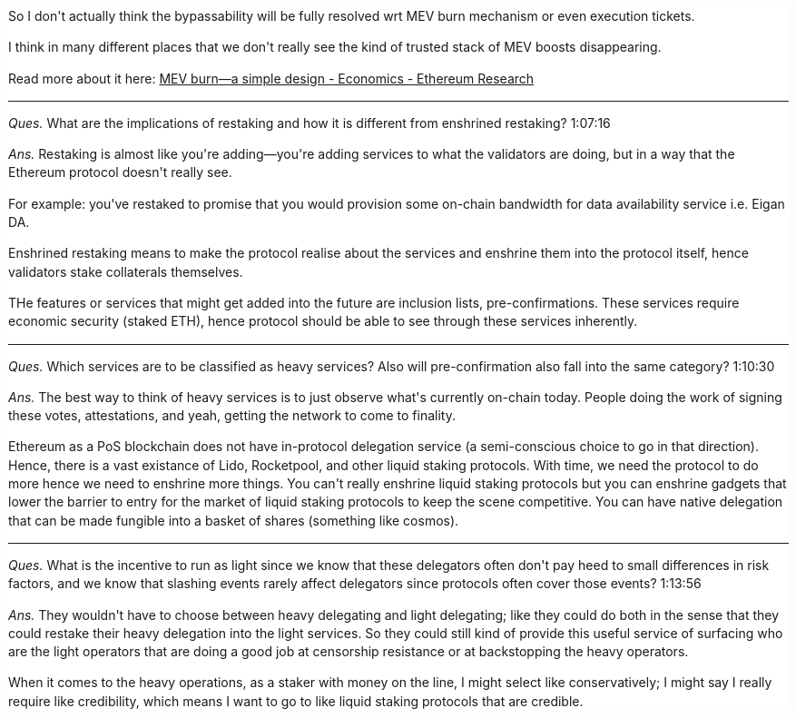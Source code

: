 So I don't actually think the bypassability will be fully resolved wrt MEV burn mechanism or even execution tickets.

I think in many different places that we don't really see the kind of trusted stack of MEV boosts disappearing.

Read more about it here: [MEV burn—a simple design - Economics - Ethereum Research](https://ethresear.ch/t/mev-burn-a-simple-design/15590)

---

*Ques.* What are the implications of restaking and how it is different from enshrined restaking? 1:07:16

*Ans.* Restaking is almost like you're adding—you're adding services to what the validators are doing, but in a way that the Ethereum protocol doesn't really see.

For example: you've restaked to promise that you would provision some on-chain bandwidth for data availability service i.e. Eigan DA.

Enshrined restaking means to make the protocol realise about the services and enshrine them into the protocol itself, hence validators stake collaterals themselves.

THe features or services that might get added into the future are inclusion lists, pre-confirmations. These services require economic security (staked ETH), hence protocol should be able to see through these services inherently.

---

*Ques.* Which services are to be classified as heavy services? Also will pre-confirmation also fall into the same category?  1:10:30

*Ans.* The best way to think of heavy services is to just observe what's currently on-chain today. People doing the work of signing these votes, attestations, and yeah, getting the network to come to finality.

Ethereum as a PoS blockchain does not have in-protocol delegation service (a semi-conscious choice to go in that direction). Hence, there is a vast existance of Lido, Rocketpool, and other liquid staking protocols. With time, we need the protocol to do more hence we need to enshrine more things. You can't really enshrine liquid staking protocols but you can enshrine gadgets that lower the barrier to entry for the market of liquid staking protocols to keep the scene competitive. You can have native delegation that can be made fungible into a basket of shares (something like cosmos).

---

*Ques.* What is the incentive to run as light since we know that these delegators often don't pay heed to small differences in risk factors, and we know that slashing events rarely affect delegators since protocols often cover those events? 1:13:56

*Ans.* They wouldn't have to choose between heavy delegating and light delegating; like they could do both in the sense that they could restake their heavy delegation into the light services. So they could still kind of provide this useful service of surfacing who are the light operators that are doing a good job at censorship resistance or at backstopping the heavy operators.

When it comes to the heavy operations, as a staker with money on the line, I might select like conservatively; I might say I really require like credibility, which means I want to go to like liquid staking protocols that are credible.
